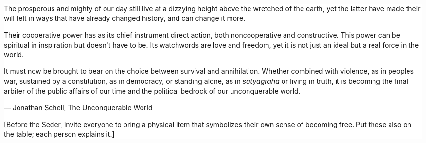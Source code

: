 
<tr><td style="vertical-align:top;" width="46%">
<div class="liturgy" style="text-align: right;"><span lang="he">

</span></div></td>
 
<td style="vertical-align:top;" width="53%"><div class="english">
The prosperous and mighty of our day still live at a dizzying height above the wretched of the earth, yet the latter have made their will felt in ways that have already changed history, and can change it more.
</div></td></tr>


<tr><td style="vertical-align:top;" width="46%">
<div class="liturgy" style="text-align: right;"><span lang="he">

</span></div></td>
 
<td style="vertical-align:top;" width="53%"><div class="english">
Their cooperative power has as its chief instrument direct action, both noncooperative and constructive. This power can be spiritual in inspiration but doesn't have to be. Its watchwords are love and freedom, yet it is not just an ideal but a real force in the world.
</div></td></tr>


<tr><td style="vertical-align:top;" width="46%">
<div class="liturgy" style="text-align: right;"><span lang="he">

</span></div></td>
 
<td style="vertical-align:top;" width="53%"><div class="english">
It must now be brought to bear on the choice between survival and annihilation. Whether combined with violence, as in peoples war, sustained by a constitution, as in democracy, or standing alone, as in <em>satyagraha</em> or living in truth, it is becoming the final arbiter of the public affairs of our time and the political bedrock of our unconquerable world.
</div></td></tr>


<tr><td style="vertical-align:top;" width="46%">
<div class="liturgy" style="text-align: right;"><span lang="he">

</span></div></td>
 
<td style="vertical-align:top;" width="53%"><div class="english">
— Jonathan Schell, The Unconquerable World</blockquote>
</div></td></tr>


<tr><td style="vertical-align:top;" width="46%">
<div class="liturgy" style="text-align: right;"><span lang="he">

</span></div></td>
 
<td style="vertical-align:top;" width="53%"><div class="english">
[Before the Seder, invite everyone to bring a physical item that symbolizes their own sense of becoming free. Put these also on the table; each person explains it.]
</div></td></tr>


<tr><td style="vertical-align:top;" width="46%">
<div class="liturgy" style="text-align: right;"><span lang="he">
